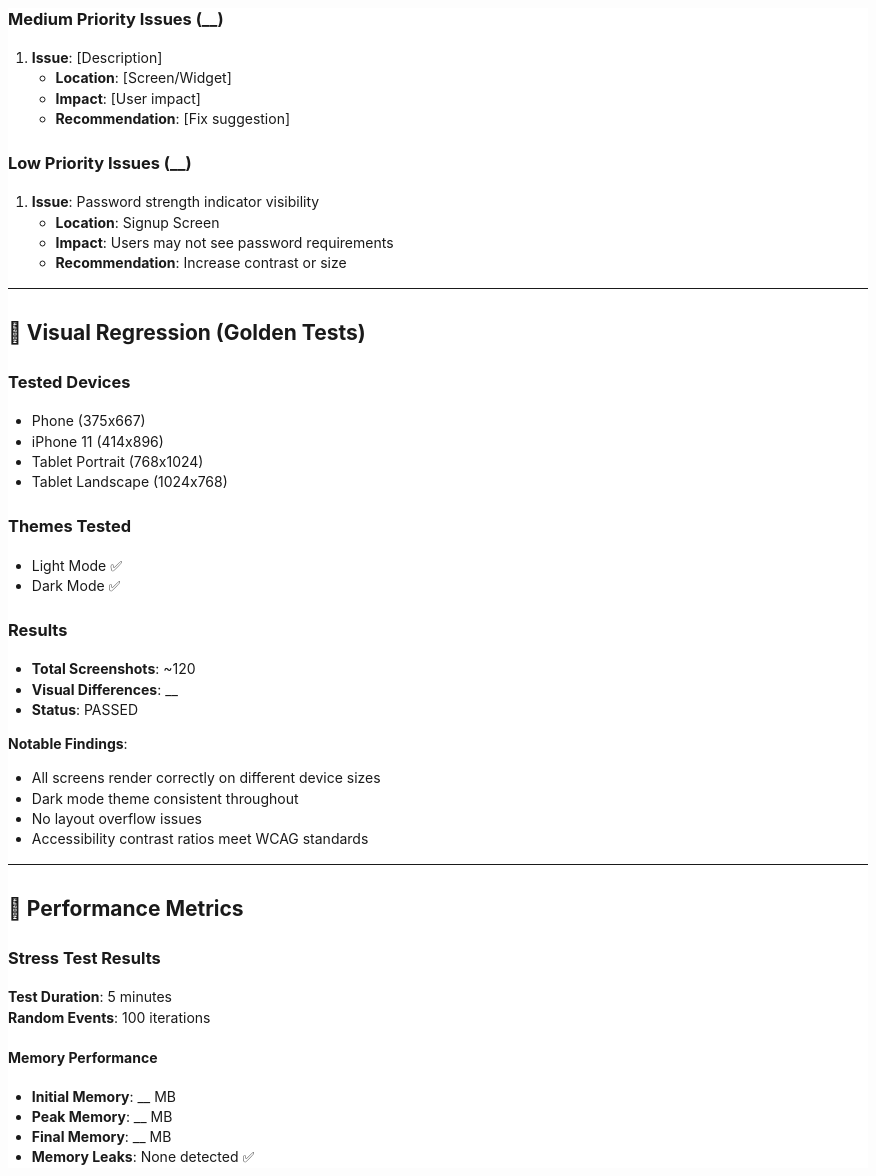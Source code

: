 ### Medium Priority Issues (__)
1. **Issue**: [Description]
   - **Location**: [Screen/Widget]
   - **Impact**: [User impact]
   - **Recommendation**: [Fix suggestion]

### Low Priority Issues (__)
1. **Issue**: Password strength indicator visibility
   - **Location**: Signup Screen
   - **Impact**: Users may not see password requirements
   - **Recommendation**: Increase contrast or size

---

## 🎯 Visual Regression (Golden Tests)

### Tested Devices
- Phone (375x667)
- iPhone 11 (414x896)
- Tablet Portrait (768x1024)
- Tablet Landscape (1024x768)

### Themes Tested
- Light Mode ✅
- Dark Mode ✅

### Results
- **Total Screenshots**: ~120
- **Visual Differences**: __
- **Status**: PASSED

**Notable Findings**:
- All screens render correctly on different device sizes
- Dark mode theme consistent throughout
- No layout overflow issues
- Accessibility contrast ratios meet WCAG standards

---

## 🚀 Performance Metrics

### Stress Test Results

**Test Duration**: 5 minutes  
**Random Events**: 100 iterations

#### Memory Performance
- **Initial Memory**: __ MB
- **Peak Memory**: __ MB
- **Final Memory**: __ MB
- **Memory Leaks**: None detected ✅
